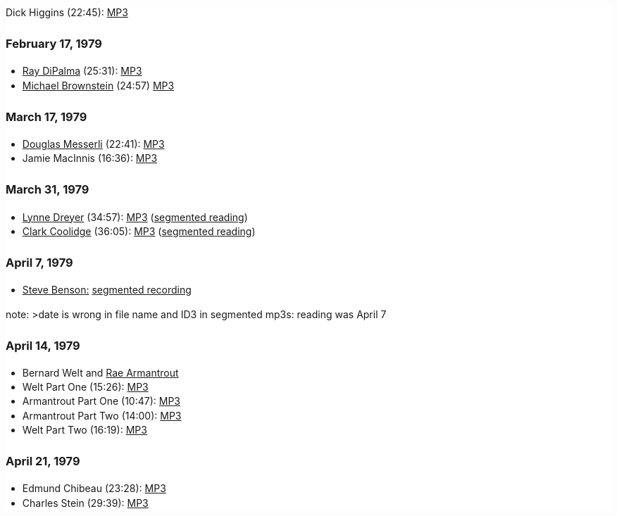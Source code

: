 Dick Higgins (22:45): [MP3](http://media.sas.upenn.edu/pennsound/authors/Higgins/Higgins-Dick_Complete-Reading_Segue-Series-at-Ear-Inn_New-York_2-10-79.mp3)


### February 17, 1979

-   [Ray DiPalma](http://writing.upenn.edu/pennsound/x/DiPalma.php) (25:31): [MP3](http://media.sas.upenn.edu/pennsound/authors/DiPalma/DiPalma-Ray_Complete-Reading_Segue-Series_Ear-Inn_2-17-79.mp3)
-   [Michael Brownstein](Brownstein.php) (24:57) [MP3](http://media.sas.upenn.edu/pennsound/authors/Brownstein/Brownstein-Michael_Complete-Reading_Segue-Series_Ear-Inn_2-17-79.mp3)

### March 17, 1979

-   [Douglas Messerli](http://writing.upenn.edu/pennsound/x/Messerli.php) (22:41): [MP3](http://media.sas.upenn.edu/pennsound/authors/Messerli/Messerli-Douglas_Ear-Inn-NY_3-17-79.mp3)
-   Jamie MacInnis (16:36): [MP3](http://media.sas.upenn.edu/pennsound/authors/MacInnis/MacInnis-Jamie_Ear-Inn-NY_3-17-79.mp3)

### March 31, 1979

-   [Lynne Dreyer](http://writing.upenn.edu/pennsound/x/Dreyer.html) (34:57): [MP3](http://media.sas.upenn.edu/pennsound/authors/Dreyer/Dreyer-Lynne_Complete-Reading_Ear-Inn-NY_3-31-79.mp3) ([segmented reading](Dreyer.php#3-31-79))
-   [Clark Coolidge](http://writing.upenn.edu/pennsound/x/Coolidge.html) (36:05): [MP3](http://media.sas.upenn.edu/pennsound/authors/Coolidge/Coolidge-Clark_Complete-Reading_Ear-Inn-NY_3-31-79.mp3) ([segmented reading](Coolidge.php#3-31-79))

### April 7, 1979

-   [Steve Benson:](http://www.writing.upenn.edu/pennsound/x/Benson.html) [segmented recording](http://www.writing.upenn.edu/pennsound/x/Benson.html#4-4-79)

note: &gt;date is wrong in file name and ID3 in segmented mp3s: reading was April 7

### April 14, 1979

-   Bernard Welt and [Rae Armantrout](http://writing.upenn.edu/pennsound/x/Armantrout.html)
-   Welt Part One (15:26): [MP3](http://media.sas.upenn.edu/pennsound/authors/Welt/Welt-Bernard_01_Complete-Recording_Segue-Series-at-Ear-Inn_New-York_4-14-1979.mp3)
-   Armantrout Part One (10:47): [MP3](http://media.sas.upenn.edu/pennsound/authors/Armantrout/Armantrout-Rae_01_Complete-Reading_Segue-Series-at-Ear-Inn_New-York_4-14-1979.mp3)
-   Armantrout Part Two (14:00): [MP3](http://media.sas.upenn.edu/pennsound/authors/Armantrout/Armantrout-Rae_02_Complete-Reading_Segue-Series-at-Ear-Inn_New-York_4-14-1979.mp3)
-   Welt Part Two (16:19): [MP3](http://media.sas.upenn.edu/pennsound/authors/Welt/Welt-Bernard_02_Complete-Reading_Segue-Series-at-Ear-Inn_New-York_4-14-1979.mp3)


### April 21, 1979

-   Edmund Chibeau (23:28): [MP3](http://media.sas.upenn.edu/pennsound/authors/Chibeau/Chibeau-Edmund_Complete-Reading_Segue-Series_Ear-Inn_New-York_4-21-79.mp3)
-   Charles Stein (29:39): [MP3](http://media.sas.upenn.edu/pennsound/authors/Stein-C/Stein-Charles_Complete-Reading_Segue-Series_Ear-Inn_New-York_4-21-79.mp3)
